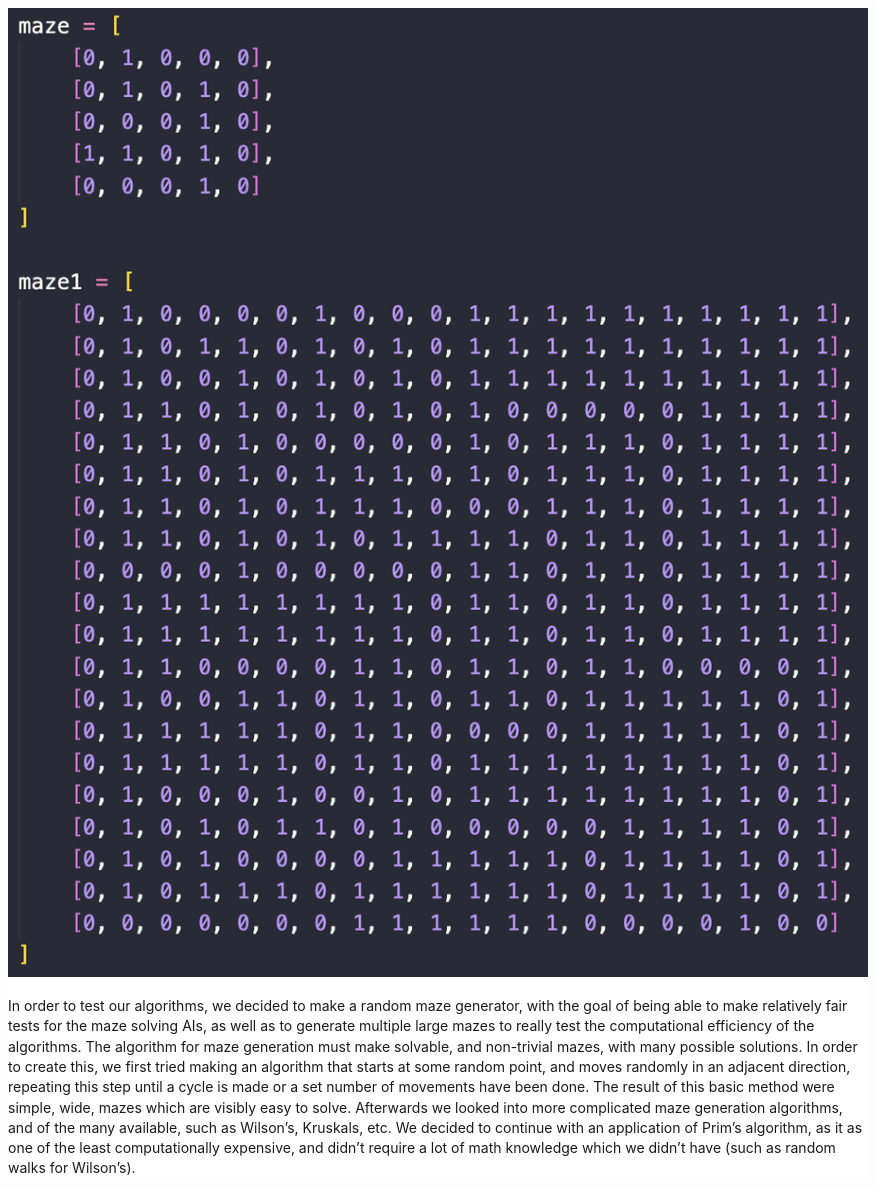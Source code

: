 ![Alt text](images/mazes.png)
</p>
In order to test our algorithms, we decided to make a random maze generator, with the goal
of being able to make relatively fair tests for the maze solving AIs, as well as to generate
multiple large mazes to really test the computational efficiency of the algorithms. The algorithm for maze generation must make solvable, and non-trivial mazes, with many possible
solutions. In order to create this, we first tried making an algorithm that starts at some
random point, and moves randomly in an adjacent direction, repeating this step until a cycle
is made or a set number of movements have been done. The result of this basic method were
simple, wide, mazes which are visibly easy to solve. Afterwards we looked into more complicated maze generation algorithms, and of the many available, such as Wilson’s, Kruskals,
etc. We decided to continue with an application of Prim’s algorithm, as it as one of the least
computationally expensive, and didn’t require a lot of math knowledge which we didn’t have
(such as random walks for Wilson’s).
